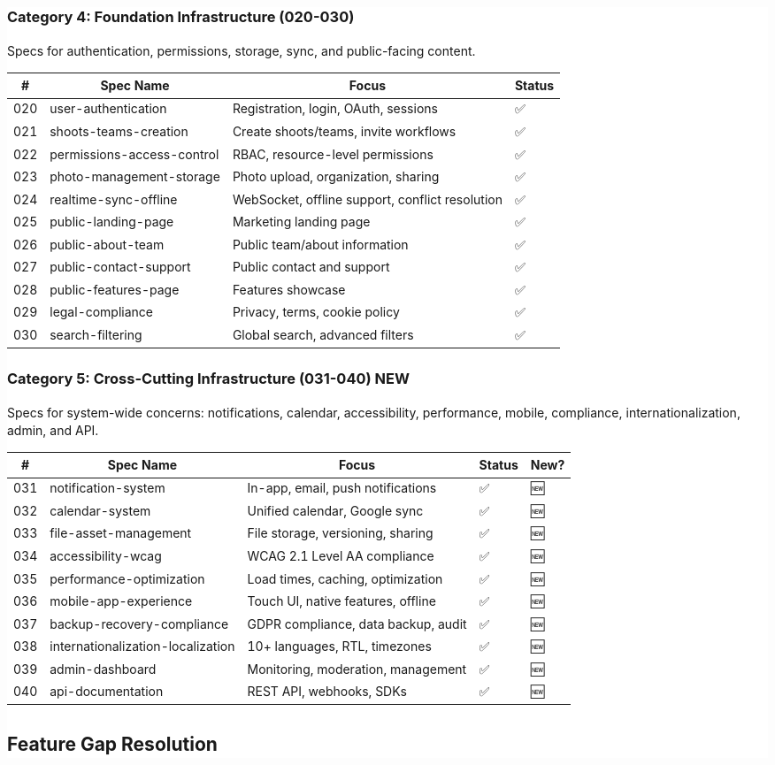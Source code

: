 ### Category 4: Foundation Infrastructure (020-030)
Specs for authentication, permissions, storage, sync, and public-facing content.

| # | Spec Name | Focus | Status |
|---|-----------|-------|--------|
| 020 | user-authentication | Registration, login, OAuth, sessions | ✅ |
| 021 | shoots-teams-creation | Create shoots/teams, invite workflows | ✅ |
| 022 | permissions-access-control | RBAC, resource-level permissions | ✅ |
| 023 | photo-management-storage | Photo upload, organization, sharing | ✅ |
| 024 | realtime-sync-offline | WebSocket, offline support, conflict resolution | ✅ |
| 025 | public-landing-page | Marketing landing page | ✅ |
| 026 | public-about-team | Public team/about information | ✅ |
| 027 | public-contact-support | Public contact and support | ✅ |
| 028 | public-features-page | Features showcase | ✅ |
| 029 | legal-compliance | Privacy, terms, cookie policy | ✅ |
| 030 | search-filtering | Global search, advanced filters | ✅ |

### Category 5: Cross-Cutting Infrastructure (031-040) **NEW**
Specs for system-wide concerns: notifications, calendar, accessibility, performance, mobile, compliance, internationalization, admin, and API.

| # | Spec Name | Focus | Status | New? |
|---|-----------|-------|--------|------|
| 031 | notification-system | In-app, email, push notifications | ✅ | 🆕 |
| 032 | calendar-system | Unified calendar, Google sync | ✅ | 🆕 |
| 033 | file-asset-management | File storage, versioning, sharing | ✅ | 🆕 |
| 034 | accessibility-wcag | WCAG 2.1 Level AA compliance | ✅ | 🆕 |
| 035 | performance-optimization | Load times, caching, optimization | ✅ | 🆕 |
| 036 | mobile-app-experience | Touch UI, native features, offline | ✅ | 🆕 |
| 037 | backup-recovery-compliance | GDPR compliance, data backup, audit | ✅ | 🆕 |
| 038 | internationalization-localization | 10+ languages, RTL, timezones | ✅ | 🆕 |
| 039 | admin-dashboard | Monitoring, moderation, management | ✅ | 🆕 |
| 040 | api-documentation | REST API, webhooks, SDKs | ✅ | 🆕 |

## Feature Gap Resolution
